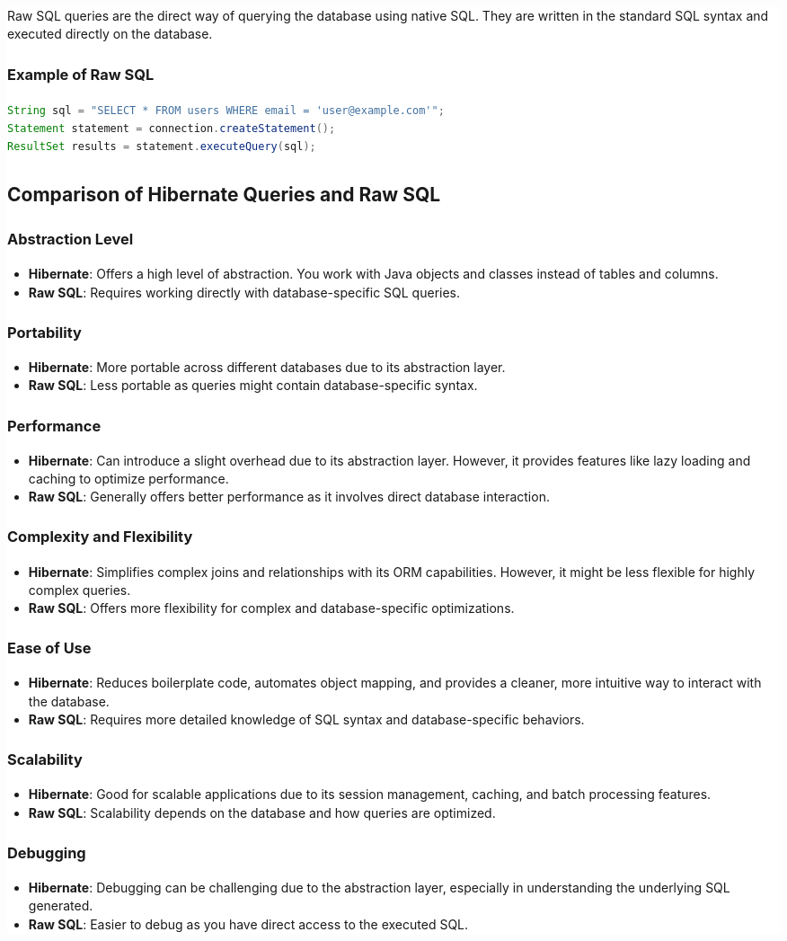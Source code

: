 Raw SQL queries are the direct way of querying the database using native SQL. They are written in the standard SQL syntax and executed directly on the database.

### Example of Raw SQL

```java
String sql = "SELECT * FROM users WHERE email = 'user@example.com'";
Statement statement = connection.createStatement();
ResultSet results = statement.executeQuery(sql);
```

## Comparison of Hibernate Queries and Raw SQL

### Abstraction Level

- **Hibernate**: Offers a high level of abstraction. You work with Java objects and classes instead of tables and columns.
- **Raw SQL**: Requires working directly with database-specific SQL queries.

### Portability

- **Hibernate**: More portable across different databases due to its abstraction layer.
- **Raw SQL**: Less portable as queries might contain database-specific syntax.

### Performance

- **Hibernate**: Can introduce a slight overhead due to its abstraction layer. However, it provides features like lazy loading and caching to optimize performance.
- **Raw SQL**: Generally offers better performance as it involves direct database interaction.

### Complexity and Flexibility

- **Hibernate**: Simplifies complex joins and relationships with its ORM capabilities. However, it might be less flexible for highly complex queries.
- **Raw SQL**: Offers more flexibility for complex and database-specific optimizations.

### Ease of Use

- **Hibernate**: Reduces boilerplate code, automates object mapping, and provides a cleaner, more intuitive way to interact with the database.
- **Raw SQL**: Requires more detailed knowledge of SQL syntax and database-specific behaviors.

### Scalability

- **Hibernate**: Good for scalable applications due to its session management, caching, and batch processing features.
- **Raw SQL**: Scalability depends on the database and how queries are optimized.

### Debugging

- **Hibernate**: Debugging can be challenging due to the abstraction layer, especially in understanding the underlying SQL generated.
- **Raw SQL**: Easier to debug as you have direct access to the executed SQL.

